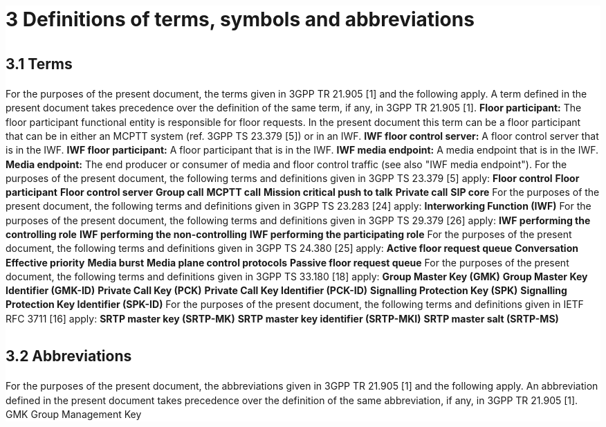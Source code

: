 # 3 Definitions of terms, symbols and abbreviations
## 3.1 Terms
For the purposes of the present document, the terms given in 3GPP TR 21.905
[1] and the following apply. A term defined in the present document takes
precedence over the definition of the same term, if any, in 3GPP TR 21.905
[1].
**Floor participant:** The floor participant functional entity is responsible
for floor requests. In the present document this term can be a floor
participant that can be in either an MCPTT system (ref. 3GPP TS 23.379 [5]) or
in an IWF.
**IWF floor control server:** A floor control server that is in the IWF.
**IWF floor participant:** A floor participant that is in the IWF.
**IWF media endpoint:** A media endpoint that is in the IWF.
**Media endpoint:** The end producer or consumer of media and floor control
traffic (see also \"IWF media endpoint\").
For the purposes of the present document, the following terms and definitions
given in 3GPP TS 23.379 [5] apply:
**Floor control**
**Floor participant**
**Floor control server**
**Group call**
**MCPTT call**
**Mission critical push to talk**
**Private call**
**SIP core**
For the purposes of the present document, the following terms and definitions
given in 3GPP TS 23.283 [24] apply:
**Interworking Function (IWF)**
For the purposes of the present document, the following terms and definitions
given in 3GPP TS 29.379 [26] apply:
**IWF performing the controlling role**
**IWF performing the non-controlling**
**IWF performing the participating role**
For the purposes of the present document, the following terms and definitions
given in 3GPP TS 24.380 [25] apply:
**Active floor request queue**
**Conversation**
**Effective priority**
**Media burst**
**Media plane control protocols**
**Passive floor request queue**
For the purposes of the present document, the following terms and definitions
given in 3GPP TS 33.180 [18] apply:
**Group Master Key (GMK)**
**Group Master Key Identifier (GMK-ID)**
**Private Call Key (PCK)**
**Private Call Key Identifier (PCK-ID)**
**Signalling Protection Key (SPK)**
**Signalling Protection Key Identifier (SPK-ID)**
For the purposes of the present document, the following terms and definitions
given in IETF RFC 3711 [16] apply:
**SRTP master key (SRTP-MK)**
**SRTP master key identifier (SRTP-MKI)**
**SRTP master salt (SRTP-MS)**
## 3.2 Abbreviations
For the purposes of the present document, the abbreviations given in 3GPP TR
21.905 [1] and the following apply. An abbreviation defined in the present
document takes precedence over the definition of the same abbreviation, if
any, in 3GPP TR 21.905 [1].
GMK Group Management Key